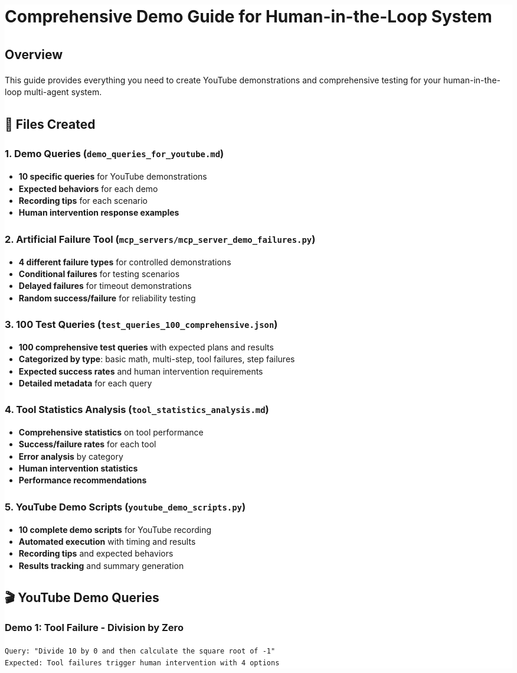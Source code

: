 # Comprehensive Demo Guide for Human-in-the-Loop System

## Overview
This guide provides everything you need to create YouTube demonstrations and comprehensive testing for your human-in-the-loop multi-agent system.

## 📁 Files Created

### 1. Demo Queries (`demo_queries_for_youtube.md`)
- **10 specific queries** for YouTube demonstrations
- **Expected behaviors** for each demo
- **Recording tips** for each scenario
- **Human intervention response examples**

### 2. Artificial Failure Tool (`mcp_servers/mcp_server_demo_failures.py`)
- **4 different failure types** for controlled demonstrations
- **Conditional failures** for testing scenarios
- **Delayed failures** for timeout demonstrations
- **Random success/failure** for reliability testing

### 3. 100 Test Queries (`test_queries_100_comprehensive.json`)
- **100 comprehensive test queries** with expected plans and results
- **Categorized by type**: basic math, multi-step, tool failures, step failures
- **Expected success rates** and human intervention requirements
- **Detailed metadata** for each query

### 4. Tool Statistics Analysis (`tool_statistics_analysis.md`)
- **Comprehensive statistics** on tool performance
- **Success/failure rates** for each tool
- **Error analysis** by category
- **Human intervention statistics**
- **Performance recommendations**

### 5. YouTube Demo Scripts (`youtube_demo_scripts.py`)
- **10 complete demo scripts** for YouTube recording
- **Automated execution** with timing and results
- **Recording tips** and expected behaviors
- **Results tracking** and summary generation

## 🎬 YouTube Demo Queries

### Demo 1: Tool Failure - Division by Zero
```
Query: "Divide 10 by 0 and then calculate the square root of -1"
Expected: Tool failures trigger human intervention with 4 options
```
